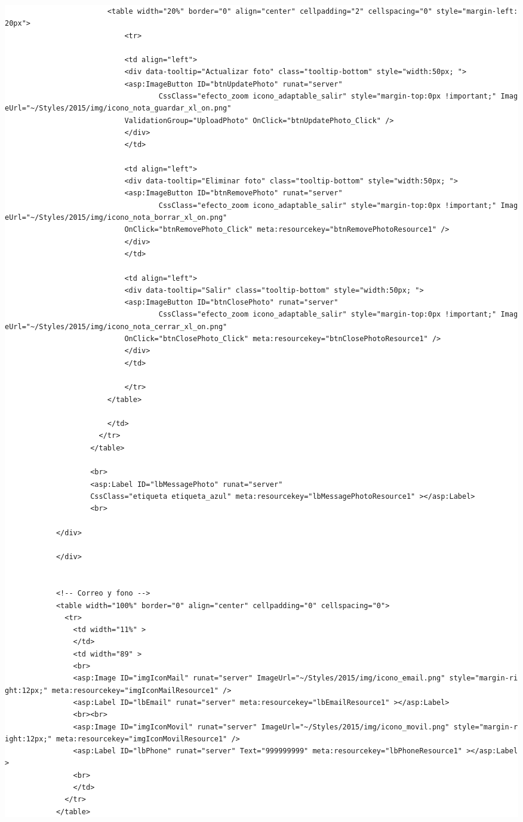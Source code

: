                             <table width="20%" border="0" align="center" cellpadding="2" cellspacing="0" style="margin-left:20px">
                                <tr>

                                <td align="left">
                                <div data-tooltip="Actualizar foto" class="tooltip-bottom" style="width:50px; ">
                                <asp:ImageButton ID="btnUpdatePhoto" runat="server" 
                                        CssClass="efecto_zoom icono_adaptable_salir" style="margin-top:0px !important;" ImageUrl="~/Styles/2015/img/icono_nota_guardar_xl_on.png" 
                                ValidationGroup="UploadPhoto" OnClick="btnUpdatePhoto_Click" />
                                </div>
                                </td>

                                <td align="left">
                                <div data-tooltip="Eliminar foto" class="tooltip-bottom" style="width:50px; ">
                                <asp:ImageButton ID="btnRemovePhoto" runat="server" 
                                        CssClass="efecto_zoom icono_adaptable_salir" style="margin-top:0px !important;" ImageUrl="~/Styles/2015/img/icono_nota_borrar_xl_on.png" 
                                OnClick="btnRemovePhoto_Click" meta:resourcekey="btnRemovePhotoResource1" />
                                </div>
                                </td>

                                <td align="left">
                                <div data-tooltip="Salir" class="tooltip-bottom" style="width:50px; ">
                                <asp:ImageButton ID="btnClosePhoto" runat="server" 
                                        CssClass="efecto_zoom icono_adaptable_salir" style="margin-top:0px !important;" ImageUrl="~/Styles/2015/img/icono_nota_cerrar_xl_on.png" 
                                OnClick="btnClosePhoto_Click" meta:resourcekey="btnClosePhotoResource1" />
                                </div>
                                </td>

                                </tr>
                            </table>

                            </td>
                          </tr>
                        </table>

                        <br>
                        <asp:Label ID="lbMessagePhoto" runat="server" 
                        CssClass="etiqueta etiqueta_azul" meta:resourcekey="lbMessagePhotoResource1" ></asp:Label>
                        <br>

                </div>

                </div>


                <!-- Correo y fono -->
                <table width="100%" border="0" align="center" cellpadding="0" cellspacing="0">
                  <tr>
                    <td width="11%" >
                    </td>
                    <td width="89" >
                    <br>
                    <asp:Image ID="imgIconMail" runat="server" ImageUrl="~/Styles/2015/img/icono_email.png" style="margin-right:12px;" meta:resourcekey="imgIconMailResource1" />
                    <asp:Label ID="lbEmail" runat="server" meta:resourcekey="lbEmailResource1" ></asp:Label>
                    <br><br>
                    <asp:Image ID="imgIconMovil" runat="server" ImageUrl="~/Styles/2015/img/icono_movil.png" style="margin-right:12px;" meta:resourcekey="imgIconMovilResource1" />
                    <asp:Label ID="lbPhone" runat="server" Text="999999999" meta:resourcekey="lbPhoneResource1" ></asp:Label>
                    <br>
                    </td>
                  </tr>
                </table>
